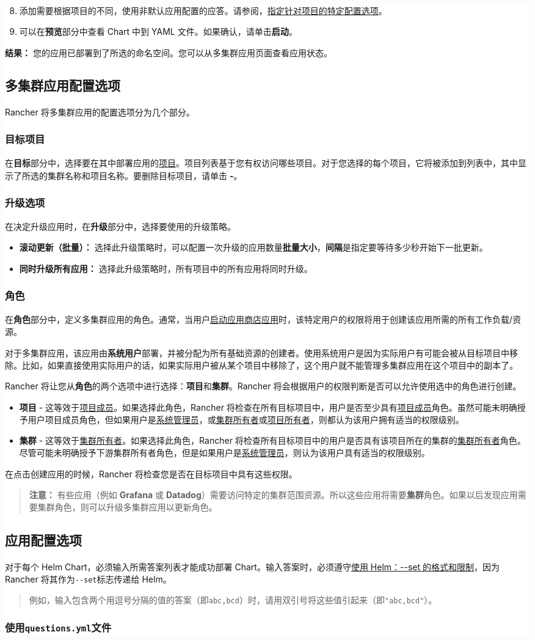 8. 添加需要根据项目的不同，使用非默认应用配置的应答。请参阅，[指定针对项目的特定配置选项](#指定针对项目的特定配置选项)。

9. 可以在**预览**部分中查看 Chart 中到 YAML 文件。如果确认，请单击**启动**。

**结果：** 您的应用已部署到了所选的命名空间。您可以从多集群应用页面查看应用状态。

## 多集群应用配置选项

Rancher 将多集群应用的配置选项分为几个部分。

### 目标项目

在**目标**部分中，选择要在其中部署应用的[项目](/docs/rancher2/cluster-admin/projects-and-namespaces/_index)。项目列表基于您有权访问哪些项目。对于您选择的每个项目，它将被添加到列表中，其中显示了所选的集群名称和项目名称。要删除目标项目，请单击 **-**。

### 升级选项

在决定升级应用时，在**升级**部分中，选择要使用的升级策略。

- **滚动更新（批量）：** 选择此升级策略时，可以配置一次升级的应用数量**批量大小**，**间隔**是指定要等待多少秒开始下一批更新。

- **同时升级所有应用：** 选择此升级策略时，所有项目中的所有应用将同时升级。

### 角色

在**角色**部分中，定义多集群应用的角色。通常，当用户[启动应用商店应用](/docs/rancher2/catalog/launching-apps/_index)时，该特定用户的权限将用于创建该应用所需的所有工作负载/资源。

对于多集群应用，该应用由**系统用户**部署，并被分配为所有基础资源的创建者。使用系统用户是因为实际用户有可能会被从目标项目中移除。比如，如果直接使用实际用户的话，如果实际用户被从某个项目中移除了，这个用户就不能管理多集群应用在这个项目中的副本了。

Rancher 将让您从**角色**的两个选项中进行选择：**项目**和**集群**。Rancher 将会根据用户的权限判断是否可以允许使用选中的角色进行创建。

- **项目** - 这等效于[项目成员](/docs/rancher2/admin-settings/rbac/cluster-project-roles/_index)。如果选择此角色，Rancher 将检查在所有目标项目中，用户是否至少具有[项目成员](/docs/rancher2/admin-settings/rbac/cluster-project-roles/_index)角色。虽然可能未明确授予用户项目成员角色，但如果用户是[系统管理员](/docs/rancher2/admin-settings/rbac/global-permissions/_index)，或[集群所有者](/docs/rancher2/admin-settings/rbac/global-permissions/_index)或[项目所有者](/docs/rancher2/admin-settings/rbac/cluster-project-roles/_index)，则都认为该用户拥有适当的权限级别。

- **集群** - 这等效于[集群所有者](/docs/rancher2/admin-settings/rbac/cluster-project-roles/_index)。如果选择此角色，Rancher 将检查所有目标项目中的用户是否具有该项目所在的集群的[集群所有者](/docs/rancher2/admin-settings/rbac/cluster-project-roles/_index)角色。尽管可能未明确授予下游集群所有者角色，但是如果用户是[系统管理员](/docs/rancher2/admin-settings/rbac/global-permissions/_index)，则认为该用户具有适当的权限级别。

在点击创建应用的时候，Rancher 将检查您是否在目标项目中具有这些权限。

> **注意：** 有些应用（例如 **Grafana** 或 **Datadog**）需要访问特定的集群范围资源。所以这些应用将需要**集群**角色。如果以后发现应用需要集群角色，则可以升级多集群应用以更新角色。

## 应用配置选项

对于每个 Helm Chart，必须输入所需答案列表才能成功部署 Chart。输入答案时，必须遵守[使用 Helm：--set 的格式和限制](https://helm.sh/docs/intro/using_helm/#the-format-and-limitations-of-set)，因为 Rancher 将其作为`--set`标志传递给 Helm。

> 例如，输入包含两个用逗号分隔的值的答案（即`abc,bcd`）时，请用双引号将这些值引起来（即`"abc,bcd"`）。

### 使用`questions.yml`文件
